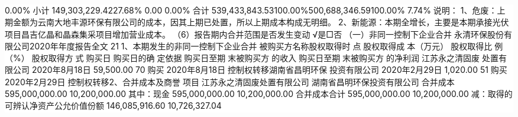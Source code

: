 0.00%
小计
149,303,229.4227.68%
0.00
0.00%
合计
539,433,843.53100.00%500,688,346.59100.00%
7.74%
说明：
1、危废：上期金额为云南大地丰源环保有限公司的成本，因其上期已处置，所以上期成本构成无明细。
2、新能源：本期全增长，主要是本期承接光伏项目昌吉亿晶和晶森集采项目增加营业成本。
（6）报告期内合并范围是否发生变动
√是□否
（一）非同一控制下企业合并
永清环保股份有限公司2020年年度报告全文
21
1、本期发生的非同一控制下企业合并
被购买方名称股权取得时
点
股权取得成
本（万元）
股权取得比
例（%）
股权取得方
式
购买日
购买日的确
定依据
购买日至期
末被购买方
的收入
购买日至期
末被购买方
的净利润
江苏永之清固废
处置有限公司
2020年8月18日
59,500.00
70
购买
2020年8月18日
控制权转移湖南省昌明环保
投资有限公司
2020年2月29日
1,020.00
51
购买
2020年2月29日
控制权转移2、合并成本及商誉
项目
江苏永之清固废处置有限公司
湖南省昌明环保投资有限公司
合并成本
595,000,000.00
10,200,000.00
其中：现金
595,000,000.00
10,200,000.00
合并成本合计
595,000,000.00
10,200,000.00
减：取得的可辨认净资产公允价值份额
146,085,916.60
10,726,327.04